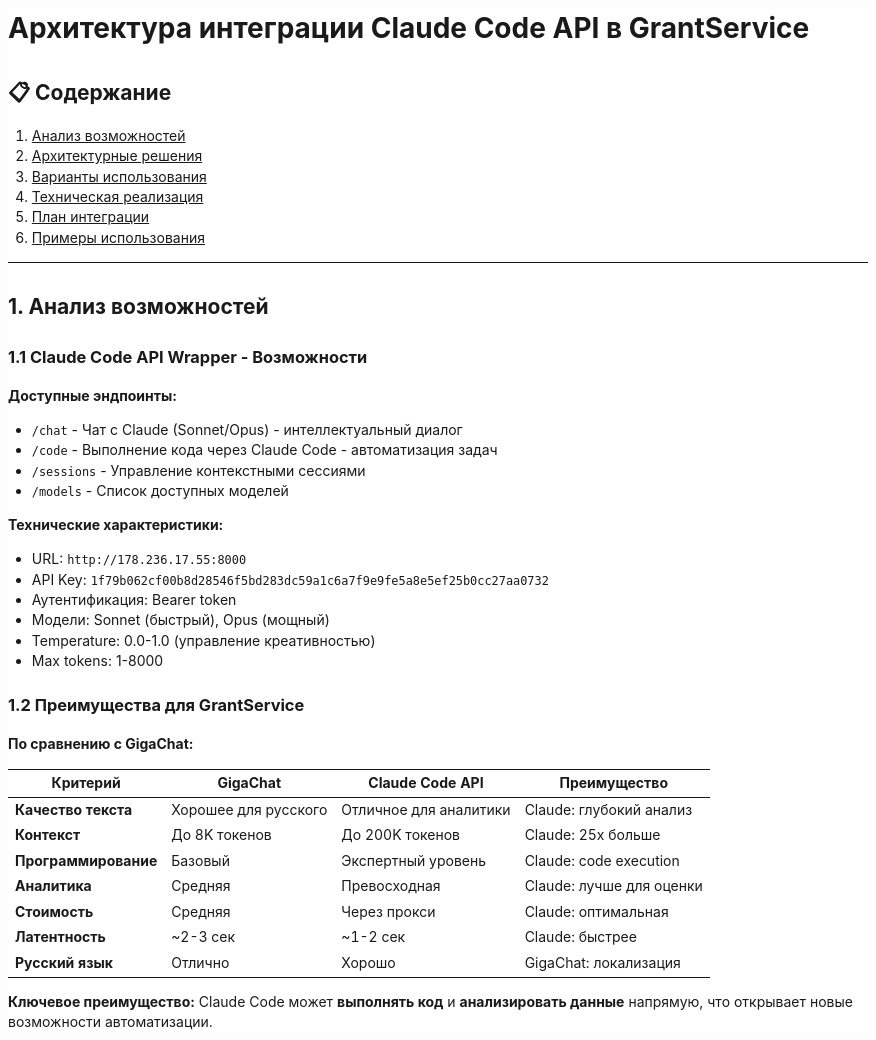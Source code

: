 # Архитектура интеграции Claude Code API в GrantService

## 📋 Содержание
1. [Анализ возможностей](#анализ-возможностей)
2. [Архитектурные решения](#архитектурные-решения)
3. [Варианты использования](#варианты-использования)
4. [Техническая реализация](#техническая-реализация)
5. [План интеграции](#план-интеграции)
6. [Примеры использования](#примеры-использования)

---

## 1. Анализ возможностей

### 1.1 Claude Code API Wrapper - Возможности

**Доступные эндпоинты:**
- `/chat` - Чат с Claude (Sonnet/Opus) - интеллектуальный диалог
- `/code` - Выполнение кода через Claude Code - автоматизация задач
- `/sessions` - Управление контекстными сессиями
- `/models` - Список доступных моделей

**Технические характеристики:**
- URL: `http://178.236.17.55:8000`
- API Key: `1f79b062cf00b8d28546f5bd283dc59a1c6a7f9e9fe5a8e5ef25b0cc27aa0732`
- Аутентификация: Bearer token
- Модели: Sonnet (быстрый), Opus (мощный)
- Temperature: 0.0-1.0 (управление креативностью)
- Max tokens: 1-8000

### 1.2 Преимущества для GrantService

**По сравнению с GigaChat:**

| Критерий | GigaChat | Claude Code API | Преимущество |
|----------|----------|-----------------|--------------|
| **Качество текста** | Хорошее для русского | Отличное для аналитики | Claude: глубокий анализ |
| **Контекст** | До 8K токенов | До 200K токенов | Claude: 25x больше |
| **Программирование** | Базовый | Экспертный уровень | Claude: code execution |
| **Аналитика** | Средняя | Превосходная | Claude: лучше для оценки |
| **Стоимость** | Средняя | Через прокси | Claude: оптимальная |
| **Латентность** | ~2-3 сек | ~1-2 сек | Claude: быстрее |
| **Русский язык** | Отлично | Хорошо | GigaChat: локализация |

**Ключевое преимущество:** Claude Code может **выполнять код** и **анализировать данные** напрямую, что открывает новые возможности автоматизации.
